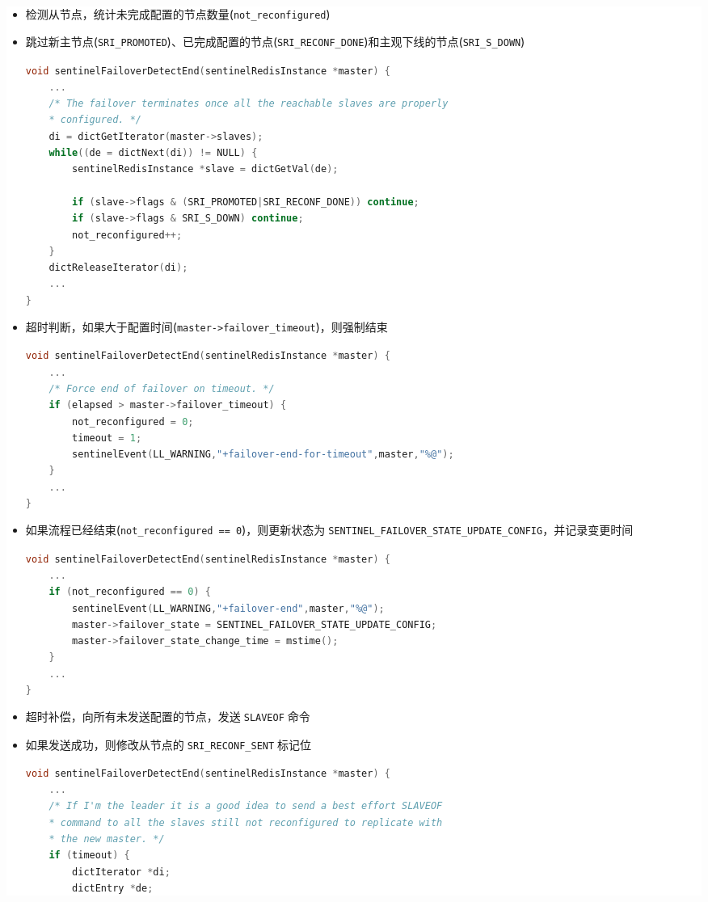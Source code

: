   - 检测从节点，统计未完成配置的节点数量(`not_reconfigured`)
  - 跳过新主节点(`SRI_PROMOTED`)、已完成配置的节点(`SRI_RECONF_DONE`)和主观下线的节点(`SRI_S_DOWN`)

    ```c
    void sentinelFailoverDetectEnd(sentinelRedisInstance *master) {
        ...
        /* The failover terminates once all the reachable slaves are properly
        * configured. */
        di = dictGetIterator(master->slaves);
        while((de = dictNext(di)) != NULL) {
            sentinelRedisInstance *slave = dictGetVal(de);

            if (slave->flags & (SRI_PROMOTED|SRI_RECONF_DONE)) continue;
            if (slave->flags & SRI_S_DOWN) continue;
            not_reconfigured++;
        }
        dictReleaseIterator(di);
        ...
    }
    ```

  - 超时判断，如果大于配置时间(`master->failover_timeout`)，则强制结束

    ```c
    void sentinelFailoverDetectEnd(sentinelRedisInstance *master) {
        ...
        /* Force end of failover on timeout. */
        if (elapsed > master->failover_timeout) {
            not_reconfigured = 0;
            timeout = 1;
            sentinelEvent(LL_WARNING,"+failover-end-for-timeout",master,"%@");
        }
        ...
    }
    ```

  - 如果流程已经结束(`not_reconfigured == 0`)，则更新状态为 `SENTINEL_FAILOVER_STATE_UPDATE_CONFIG`，并记录变更时间

    ```c
    void sentinelFailoverDetectEnd(sentinelRedisInstance *master) {
        ...
        if (not_reconfigured == 0) {
            sentinelEvent(LL_WARNING,"+failover-end",master,"%@");
            master->failover_state = SENTINEL_FAILOVER_STATE_UPDATE_CONFIG;
            master->failover_state_change_time = mstime();
        }
        ...
    }
    ```

  - 超时补偿，向所有未发送配置的节点，发送 `SLAVEOF` 命令
  - 如果发送成功，则修改从节点的 `SRI_RECONF_SENT` 标记位

    ```c
    void sentinelFailoverDetectEnd(sentinelRedisInstance *master) {
        ...
        /* If I'm the leader it is a good idea to send a best effort SLAVEOF
        * command to all the slaves still not reconfigured to replicate with
        * the new master. */
        if (timeout) {
            dictIterator *di;
            dictEntry *de;
